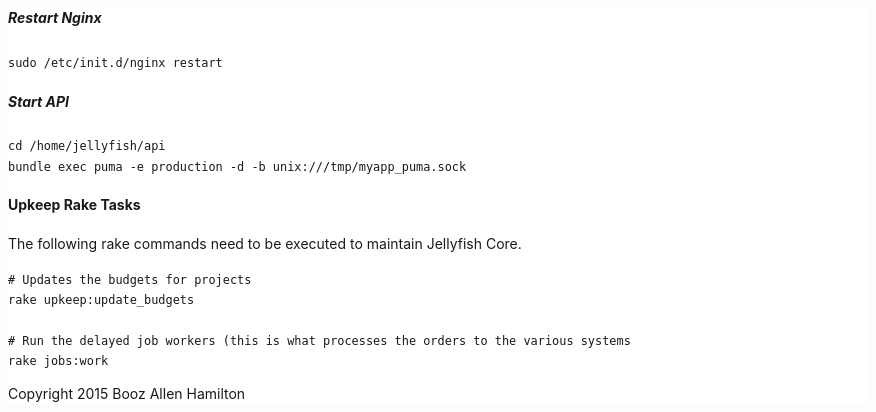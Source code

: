 ##### Restart Nginx
```
sudo /etc/init.d/nginx restart
```

##### Start API
```
cd /home/jellyfish/api
bundle exec puma -e production -d -b unix:///tmp/myapp_puma.sock
```

#### Upkeep Rake Tasks
The following rake commands need to be executed to maintain Jellyfish Core.

```
# Updates the budgets for projects
rake upkeep:update_budgets

# Run the delayed job workers (this is what processes the orders to the various systems
rake jobs:work
```


Copyright 2015 Booz Allen Hamilton
